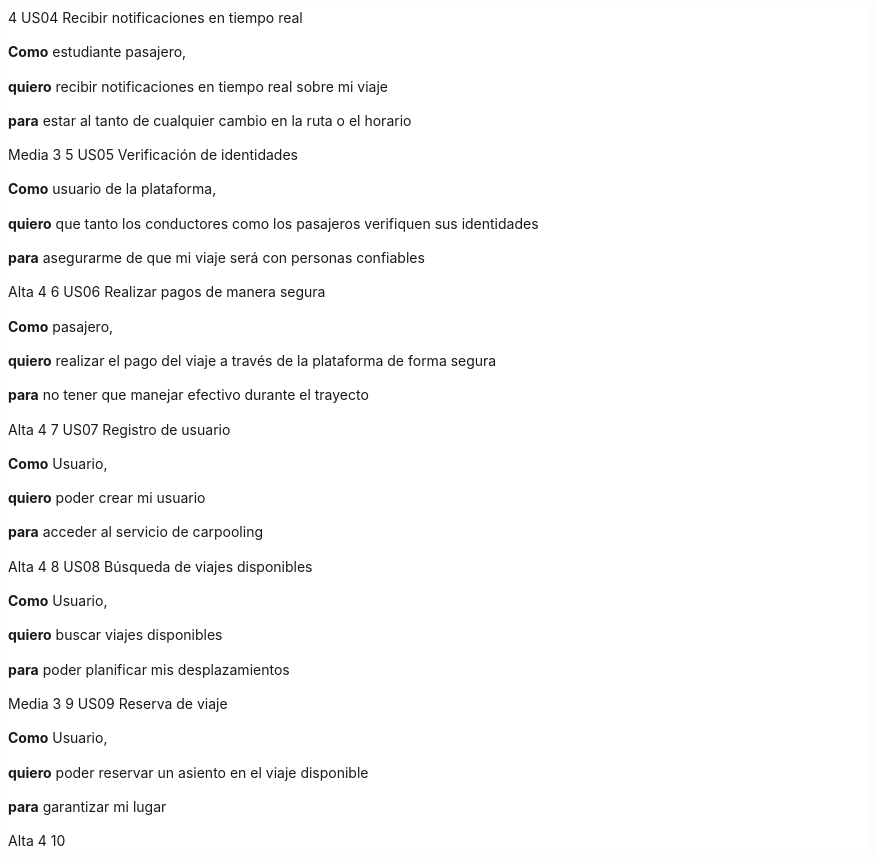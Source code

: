 </tr>
<tr class="even">
<td>4</td>
<td>US04</td>
<td>Recibir notificaciones en tiempo real</td>
<td><p><strong>Como</strong> estudiante pasajero,</p>
<p><strong>quiero</strong> recibir notificaciones en tiempo real sobre mi viaje</p>
<p><strong>para</strong> estar al tanto de cualquier cambio en la ruta o el horario</p></td>
<td>Media</td>
<td>3</td>
</tr>
<tr class="odd">
<td>5</td>
<td>US05</td>
<td>Verificación de identidades</td>
<td><p><strong>Como</strong> usuario de la plataforma,</p>
<p><strong>quiero</strong> que tanto los conductores como los pasajeros verifiquen sus identidades</p>
<p><strong>para</strong> asegurarme de que mi viaje será con personas confiables</p></td>
<td>Alta</td>
<td>4</td>
</tr>
<tr class="even">
<td>6</td>
<td>US06</td>
<td>Realizar pagos de manera segura</td>
<td><p><strong>Como</strong> pasajero,</p>
<p><strong>quiero</strong> realizar el pago del viaje a través de la plataforma de forma segura</p>
<p><strong>para</strong> no tener que manejar efectivo durante el trayecto</p></td>
<td>Alta</td>
<td>4</td>
</tr>
<tr class="odd">
<td>7</td>
<td>US07</td>
<td>Registro de usuario</td>
<td><p><strong>Como</strong> Usuario,</p>
<p><strong>quiero</strong> poder crear mi usuario</p>
<p><strong>para</strong> acceder al servicio de carpooling</p></td>
<td>Alta</td>
<td>4</td>
</tr>
<tr class="even">
<td>8</td>
<td>US08</td>
<td>Búsqueda de viajes disponibles</td>
<td><p><strong>Como</strong> Usuario,</p>
<p><strong>quiero</strong> buscar viajes disponibles</p>
<p><strong>para</strong> poder planificar mis desplazamientos</p></td>
<td>Media</td>
<td>3</td>
</tr>
<tr class="odd">
<td>9</td>
<td>US09</td>
<td>Reserva de viaje</td>
<td><p><strong>Como</strong> Usuario,</p>
<p><strong>quiero</strong> poder reservar un asiento en el viaje disponible</p>
<p><strong>para</strong> garantizar mi lugar</p></td>
<td>Alta</td>
<td>4</td>
</tr>
<tr class="even">
<td>10</td>